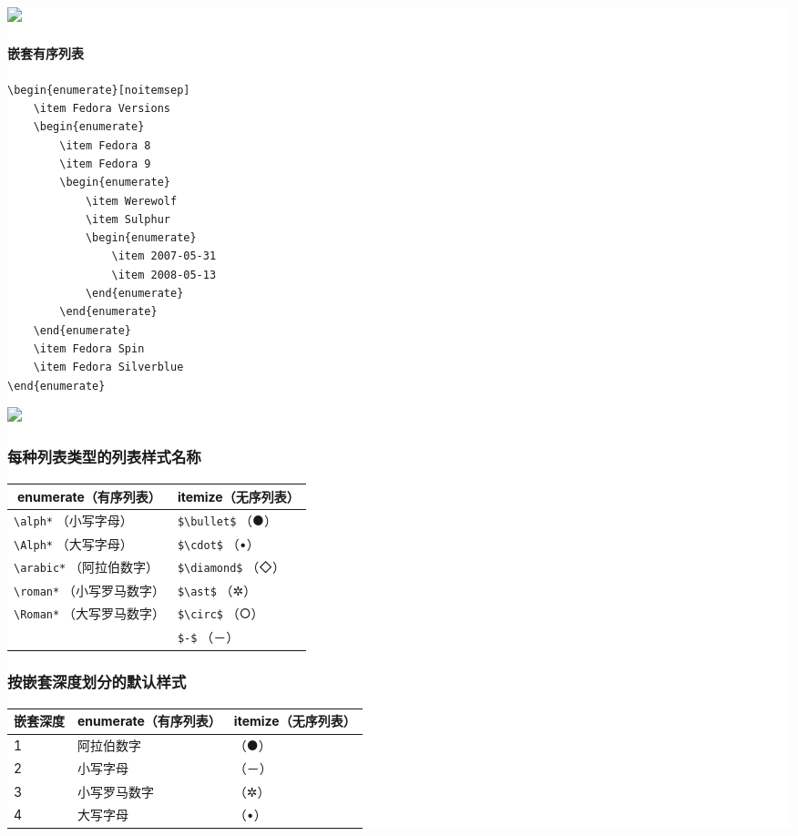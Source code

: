 ![](https://img.linux.net.cn/data/attachment/album/202102/13/094115bkx7bn83x3axxz78.png)


#### 嵌套有序列表



```
\begin{enumerate}[noitemsep]
    \item Fedora Versions
    \begin{enumerate}
        \item Fedora 8
        \item Fedora 9
        \begin{enumerate}
            \item Werewolf
            \item Sulphur
            \begin{enumerate}
                \item 2007-05-31
                \item 2008-05-13
            \end{enumerate}
        \end{enumerate}
    \end{enumerate}
    \item Fedora Spin
    \item Fedora Silverblue
\end{enumerate}

```

![](https://img.linux.net.cn/data/attachment/album/202102/13/094115lue3rr36xx1flzg4.png)


### 每种列表类型的列表样式名称




| **enumerate（有序列表）** | **itemize（无序列表）** |
| --- | --- |
| `\alph*` （小写字母） | `$\bullet$` （●） |
| `\Alph*` （大写字母） | `$\cdot$` （•） |
| `\arabic*` （阿拉伯数字） | `$\diamond$` （◇） |
| `\roman*` （小写罗马数字） | `$\ast$` （✲） |
| `\Roman*` （大写罗马数字） | `$\circ$` （○） |
|  | `$-$` （－） |


### 按嵌套深度划分的默认样式




| **嵌套深度** | **enumerate（有序列表）** | **itemize（无序列表）** |
| --- | --- | --- |
| 1 | 阿拉伯数字 | （●） |
| 2 | 小写字母 | （－） |
| 3 | 小写罗马数字 | （✲） |
| 4 | 大写字母 | （•） |
